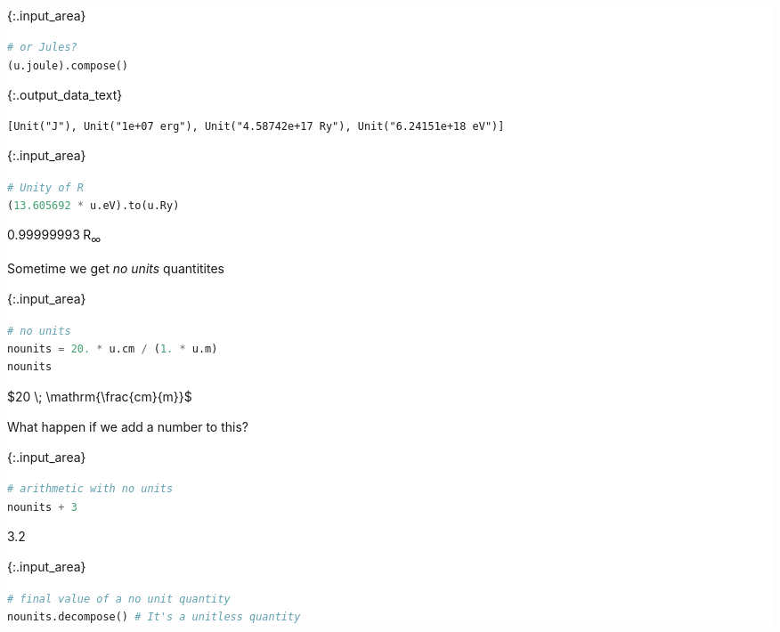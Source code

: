 

{:.input_area}
```python
# or Jules?
(u.joule).compose()
```




{:.output_data_text}
```
[Unit("J"), Unit("1e+07 erg"), Unit("4.58742e+17 Ry"), Unit("6.24151e+18 eV")]
```




{:.input_area}
```python
# Unity of R
(13.605692 * u.eV).to(u.Ry)
```




$0.99999993 \; \mathrm{R_{\infty}}$



Sometime we get *no units* quantitites


{:.input_area}
```python
# no units
nounits = 20. * u.cm / (1. * u.m)
nounits
```




$20 \; \mathrm{\frac{cm}{m}}$



What happen if we add a number to this?


{:.input_area}
```python
# arithmetic with no units
nounits + 3
```




$3.2 \; \mathrm{}$




{:.input_area}
```python
# final value of a no unit quantity
nounits.decompose() # It's a unitless quantity
```
